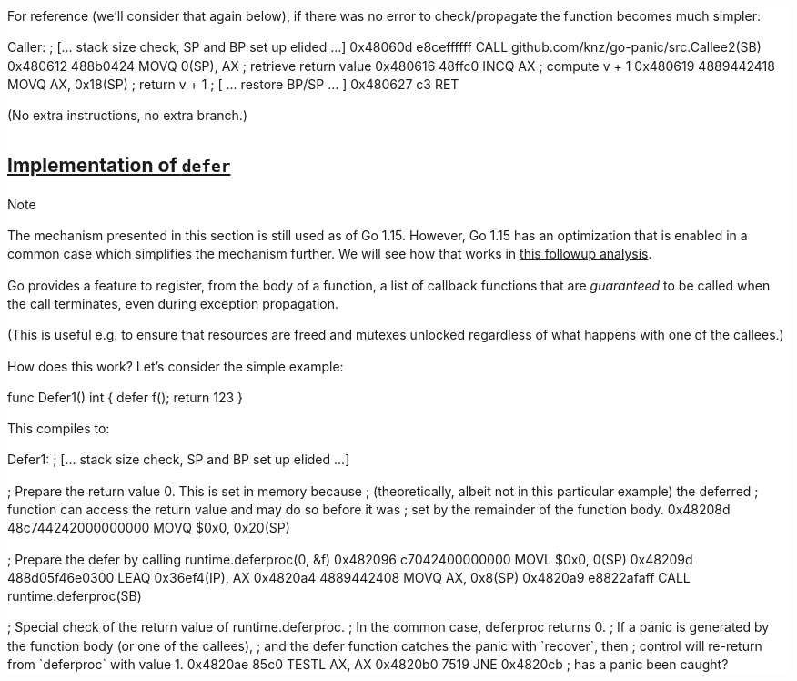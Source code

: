 For reference (we’ll consider that again below), if there was no error to check/propagate the function becomes much simpler:

Caller:
  ; \[... stack size check, SP and BP set up elided ...\]
  0x48060d  e8ceffffff  CALL  github.com/knz/go-panic/src.Callee2(SB)
  0x480612  488b0424  MOVQ  0(SP),  AX  ; retrieve return value
  0x480616  48ffc0  INCQ  AX  ; compute v + 1
  0x480619  4889442418  MOVQ  AX,  0x18(SP)  ; return v + 1
  ; \[ ... restore BP/SP ... \]
  0x480627  c3  RET

(No extra instructions, no extra branch.)

[Implementation of `defer`](#toc-entry-16)
------------------------------------------

Note

The mechanism presented in this section is still used as of Go 1.15. However, Go 1.15 has an optimization that is enabled in a common case which simplifies the mechanism further. We will see how that works in [this followup analysis](https://dr-knz.net/go-calling-convention-x86-64-2020.html#implementation-of-defer).

Go provides a feature to register, from the body of a function, a list of callback functions that are _guaranteed_ to be called when the call terminates, even during exception propagation.

(This is useful e.g. to ensure that resources are freed and mutexes unlocked regardless of what happens with one of the callees.)

How does this work? Let’s consider the simple example:

func  Defer1()  int  {  defer  f();  return  123  }

This compiles to:

Defer1:
  ; \[... stack size check, SP and BP set up elided ...\]

  ; Prepare the return value 0. This is set in memory because
  ; (theoretically, albeit not in this particular example) the deferred
  ; function can access the return value and may do so before it was
  ; set by the remainder of the function body.
  0x48208d  48c744242000000000  MOVQ  $0x0,  0x20(SP)

  ; Prepare the defer by calling runtime.deferproc(0, &f)
  0x482096  c7042400000000  MOVL  $0x0,  0(SP)
  0x48209d  488d05f46e0300  LEAQ  0x36ef4(IP),  AX
  0x4820a4  4889442408  MOVQ  AX,  0x8(SP)
  0x4820a9  e8822afaff  CALL  runtime.deferproc(SB)

  ; Special check of the return value of runtime.deferproc.
  ; In the common case, deferproc returns 0.
  ; If a panic is generated by the function body (or one of the callees),
  ; and the defer function catches the panic with \`recover\`, then
  ; control will re-return from \`deferproc\` with value 1.
  0x4820ae  85c0  TESTL  AX,  AX
  0x4820b0  7519  JNE  0x4820cb  ; has a panic been caught?
